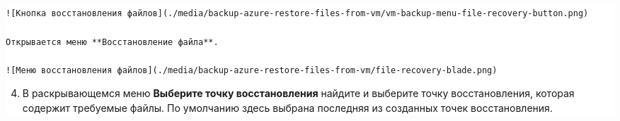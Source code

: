     ![Кнопка восстановления файлов](./media/backup-azure-restore-files-from-vm/vm-backup-menu-file-recovery-button.png)

    Открывается меню **Восстановление файла**.

    ![Меню восстановления файлов](./media/backup-azure-restore-files-from-vm/file-recovery-blade.png)

4. В раскрывающемся меню **Выберите точку восстановления** найдите и выберите точку восстановления, которая содержит требуемые файлы. По умолчанию здесь выбрана последняя из созданных точек восстановления.
